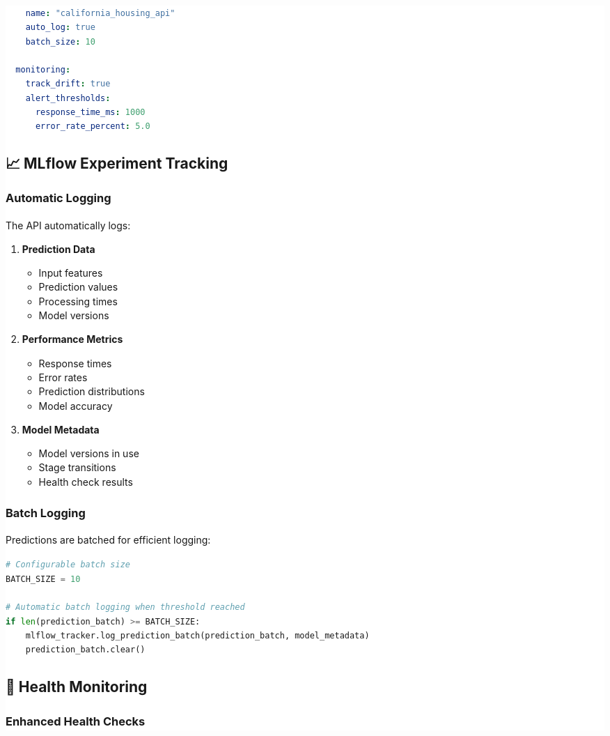 ```yaml
    name: "california_housing_api"
    auto_log: true
    batch_size: 10
    
  monitoring:
    track_drift: true
    alert_thresholds:
      response_time_ms: 1000
      error_rate_percent: 5.0
```

## 📈 MLflow Experiment Tracking

### Automatic Logging

The API automatically logs:

1. **Prediction Data**
   - Input features
   - Prediction values
   - Processing times
   - Model versions

2. **Performance Metrics**
   - Response times
   - Error rates
   - Prediction distributions
   - Model accuracy

3. **Model Metadata**
   - Model versions in use
   - Stage transitions
   - Health check results

### Batch Logging

Predictions are batched for efficient logging:

```python
# Configurable batch size
BATCH_SIZE = 10

# Automatic batch logging when threshold reached
if len(prediction_batch) >= BATCH_SIZE:
    mlflow_tracker.log_prediction_batch(prediction_batch, model_metadata)
    prediction_batch.clear()
```

## 🏥 Health Monitoring

### Enhanced Health Checks
